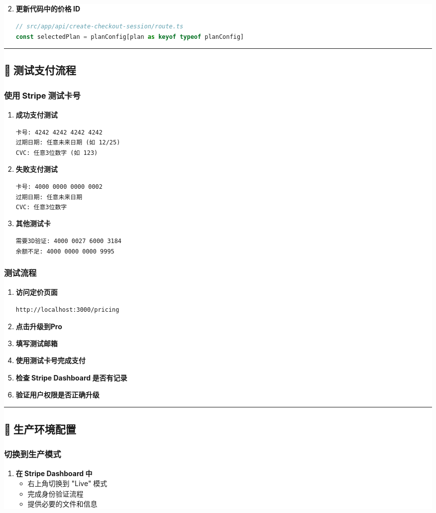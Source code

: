 2. **更新代码中的价格 ID**
   ```typescript
   // src/app/api/create-checkout-session/route.ts
   const selectedPlan = planConfig[plan as keyof typeof planConfig]
   ```

---

## 🧪 **测试支付流程**

### **使用 Stripe 测试卡号**

1. **成功支付测试**
   ```
   卡号: 4242 4242 4242 4242
   过期日期: 任意未来日期 (如 12/25)
   CVC: 任意3位数字 (如 123)
   ```

2. **失败支付测试**
   ```
   卡号: 4000 0000 0000 0002
   过期日期: 任意未来日期
   CVC: 任意3位数字
   ```

3. **其他测试卡**
   ```
   需要3D验证: 4000 0027 6000 3184
   余额不足: 4000 0000 0000 9995
   ```

### **测试流程**

1. **访问定价页面**
   ```
   http://localhost:3000/pricing
   ```

2. **点击升级到Pro**
3. **填写测试邮箱**
4. **使用测试卡号完成支付**
5. **检查 Stripe Dashboard 是否有记录**
6. **验证用户权限是否正确升级**

---

## 🚀 **生产环境配置**

### **切换到生产模式**

1. **在 Stripe Dashboard 中**
   - 右上角切换到 "Live" 模式
   - 完成身份验证流程
   - 提供必要的文件和信息
